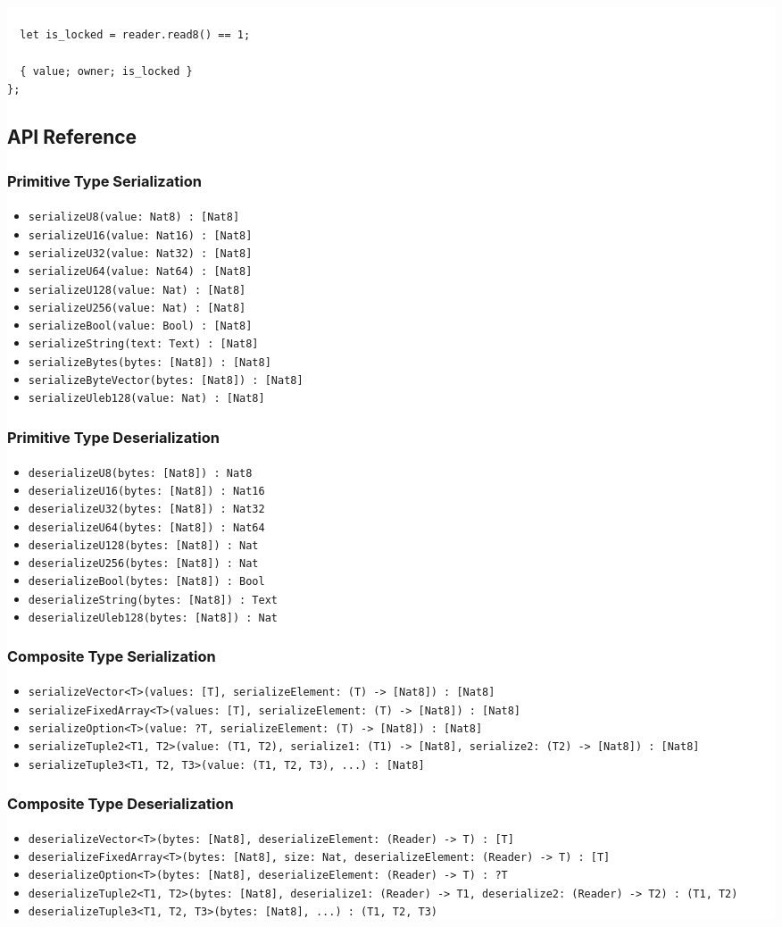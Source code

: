 ```motoko
  
  let is_locked = reader.read8() == 1;
  
  { value; owner; is_locked }
};
```

## API Reference

### Primitive Type Serialization

- `serializeU8(value: Nat8) : [Nat8]`
- `serializeU16(value: Nat16) : [Nat8]`
- `serializeU32(value: Nat32) : [Nat8]`
- `serializeU64(value: Nat64) : [Nat8]`
- `serializeU128(value: Nat) : [Nat8]`
- `serializeU256(value: Nat) : [Nat8]`
- `serializeBool(value: Bool) : [Nat8]`
- `serializeString(text: Text) : [Nat8]`
- `serializeBytes(bytes: [Nat8]) : [Nat8]`
- `serializeByteVector(bytes: [Nat8]) : [Nat8]`
- `serializeUleb128(value: Nat) : [Nat8]`

### Primitive Type Deserialization

- `deserializeU8(bytes: [Nat8]) : Nat8`
- `deserializeU16(bytes: [Nat8]) : Nat16`
- `deserializeU32(bytes: [Nat8]) : Nat32`
- `deserializeU64(bytes: [Nat8]) : Nat64`
- `deserializeU128(bytes: [Nat8]) : Nat`
- `deserializeU256(bytes: [Nat8]) : Nat`
- `deserializeBool(bytes: [Nat8]) : Bool`
- `deserializeString(bytes: [Nat8]) : Text`
- `deserializeUleb128(bytes: [Nat8]) : Nat`

### Composite Type Serialization

- `serializeVector<T>(values: [T], serializeElement: (T) -> [Nat8]) : [Nat8]`
- `serializeFixedArray<T>(values: [T], serializeElement: (T) -> [Nat8]) : [Nat8]`
- `serializeOption<T>(value: ?T, serializeElement: (T) -> [Nat8]) : [Nat8]`
- `serializeTuple2<T1, T2>(value: (T1, T2), serialize1: (T1) -> [Nat8], serialize2: (T2) -> [Nat8]) : [Nat8]`
- `serializeTuple3<T1, T2, T3>(value: (T1, T2, T3), ...) : [Nat8]`

### Composite Type Deserialization

- `deserializeVector<T>(bytes: [Nat8], deserializeElement: (Reader) -> T) : [T]`
- `deserializeFixedArray<T>(bytes: [Nat8], size: Nat, deserializeElement: (Reader) -> T) : [T]`
- `deserializeOption<T>(bytes: [Nat8], deserializeElement: (Reader) -> T) : ?T`
- `deserializeTuple2<T1, T2>(bytes: [Nat8], deserialize1: (Reader) -> T1, deserialize2: (Reader) -> T2) : (T1, T2)`
- `deserializeTuple3<T1, T2, T3>(bytes: [Nat8], ...) : (T1, T2, T3)`
